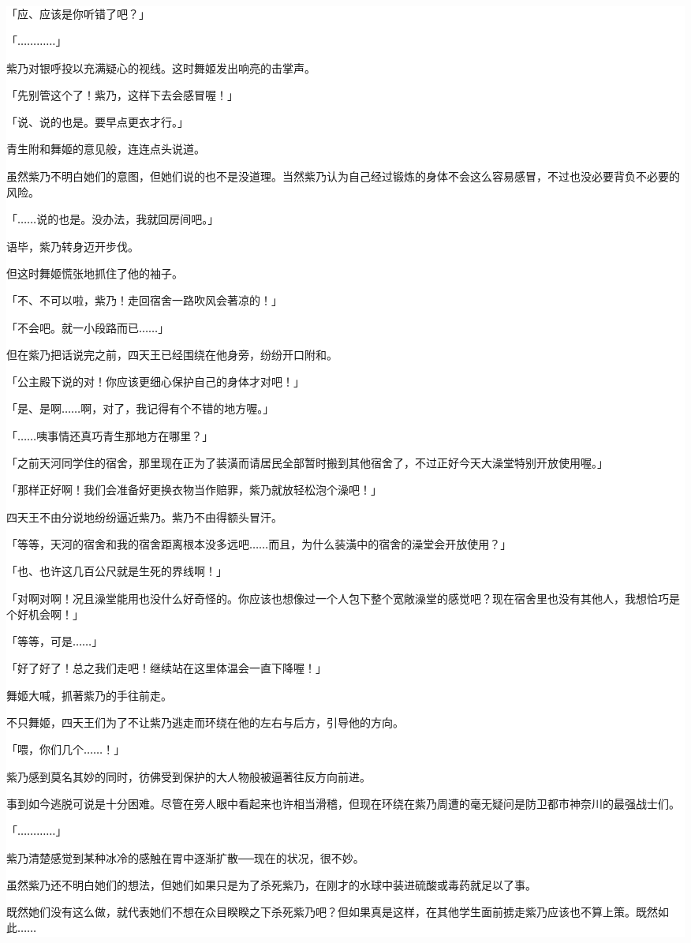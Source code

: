 「应、应该是你听错了吧？」

「…………」

紫乃对银呼投以充满疑心的视线。这时舞姬发出响亮的击掌声。

「先别管这个了！紫乃，这样下去会感冒喔！」

「说、说的也是。要早点更衣才行。」

青生附和舞姬的意见般，连连点头说道。

虽然紫乃不明白她们的意图，但她们说的也不是没道理。当然紫乃认为自己经过锻炼的身体不会这么容易感冒，不过也没必要背负不必要的风险。

「……说的也是。没办法，我就回房间吧。」

语毕，紫乃转身迈开步伐。

但这时舞姬慌张地抓住了他的袖子。

「不、不可以啦，紫乃！走回宿舍一路吹风会著凉的！」

「不会吧。就一小段路而已……」

但在紫乃把话说完之前，四天王已经围绕在他身旁，纷纷开口附和。

「公主殿下说的对！你应该更细心保护自己的身体才对吧！」

「是、是啊……啊，对了，我记得有个不错的地方喔。」

「……咦事情还真巧青生那地方在哪里？」

「之前天河同学住的宿舍，那里现在正为了装潢而请居民全部暂时搬到其他宿舍了，不过正好今天大澡堂特别开放使用喔。」

「那样正好啊！我们会准备好更换衣物当作赔罪，紫乃就放轻松泡个澡吧！」

四天王不由分说地纷纷逼近紫乃。紫乃不由得额头冒汗。

「等等，天河的宿舍和我的宿舍距离根本没多远吧……而且，为什么装潢中的宿舍的澡堂会开放使用？」

「也、也许这几百公尺就是生死的界线啊！」

「对啊对啊！况且澡堂能用也没什么好奇怪的。你应该也想像过一个人包下整个宽敞澡堂的感觉吧？现在宿舍里也没有其他人，我想恰巧是个好机会啊！」

「等等，可是……」

「好了好了！总之我们走吧！继续站在这里体温会一直下降喔！」

舞姬大喊，抓著紫乃的手往前走。

不只舞姬，四天王们为了不让紫乃逃走而环绕在他的左右与后方，引导他的方向。

「喂，你们几个……！」

紫乃感到莫名其妙的同时，彷佛受到保护的大人物般被逼著往反方向前进。

事到如今逃脱可说是十分困难。尽管在旁人眼中看起来也许相当滑稽，但现在环绕在紫乃周遭的毫无疑问是防卫都市神奈川的最强战士们。

「…………」

紫乃清楚感觉到某种冰冷的感触在胃中逐渐扩散──现在的状况，很不妙。

虽然紫乃还不明白她们的想法，但她们如果只是为了杀死紫乃，在刚才的水球中装进硫酸或毒药就足以了事。

既然她们没有这么做，就代表她们不想在众目睽睽之下杀死紫乃吧？但如果真是这样，在其他学生面前掳走紫乃应该也不算上策。既然如此……
